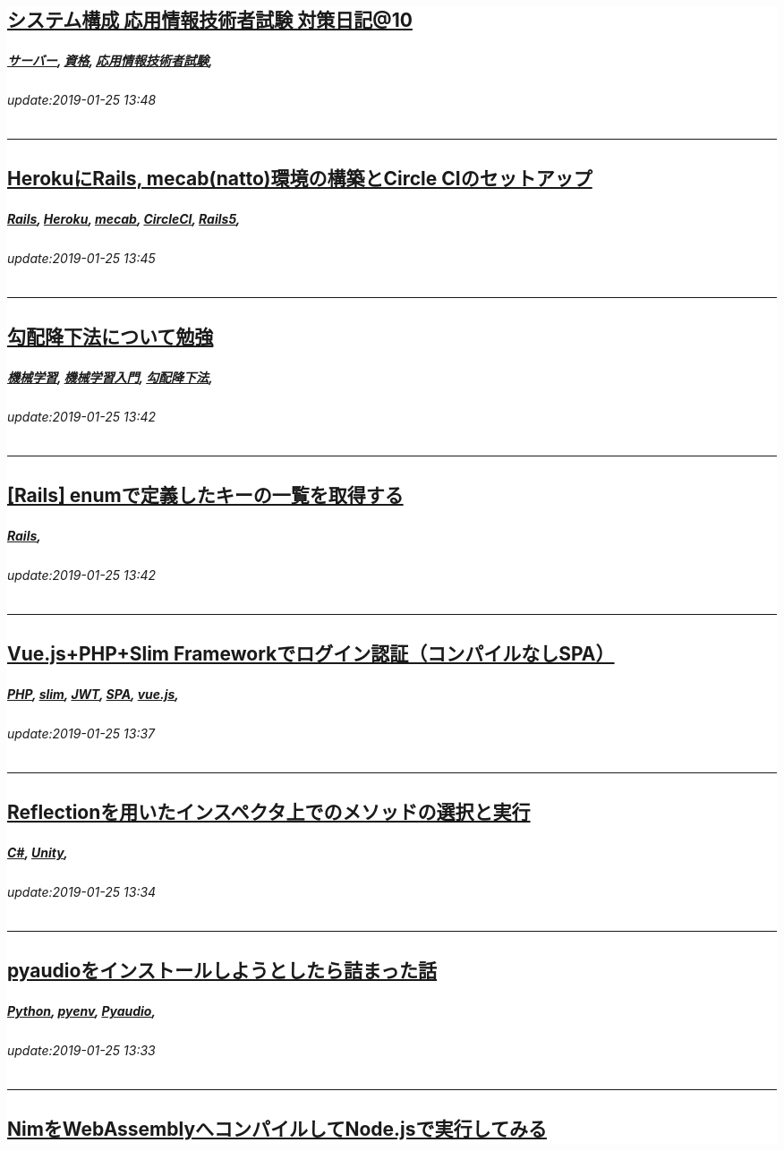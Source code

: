 ## [システム構成 応用情報技術者試験 対策日記@10](https://qiita.com/k-y/items/9144eaaf920393c16cc4)
##### [サーバー](https://qiita.com/tags/サーバー), [資格](https://qiita.com/tags/資格), [応用情報技術者試験](https://qiita.com/tags/応用情報技術者試験), 
###### update:2019-01-25 13:48
---
## [HerokuにRails, mecab(natto)環境の構築とCircle CIのセットアップ](https://qiita.com/harhogefoo/items/ca821db1af2c10e462b7)
##### [Rails](https://qiita.com/tags/Rails), [Heroku](https://qiita.com/tags/Heroku), [mecab](https://qiita.com/tags/mecab), [CircleCI](https://qiita.com/tags/CircleCI), [Rails5](https://qiita.com/tags/Rails5), 
###### update:2019-01-25 13:45
---
## [勾配降下法について勉強](https://qiita.com/qiiiiiiita/items/4c6483602f595addefec)
##### [機械学習](https://qiita.com/tags/機械学習), [機械学習入門](https://qiita.com/tags/機械学習入門), [勾配降下法](https://qiita.com/tags/勾配降下法), 
###### update:2019-01-25 13:42
---
## [[Rails] enumで定義したキーの一覧を取得する](https://qiita.com/Sa2Knight/items/756b19d772232a45dc3a)
##### [Rails](https://qiita.com/tags/Rails), 
###### update:2019-01-25 13:42
---
## [Vue.js+PHP+Slim Frameworkでログイン認証（コンパイルなしSPA）](https://qiita.com/isamusuzuki/items/7b592fc66e4a24392c0b)
##### [PHP](https://qiita.com/tags/PHP), [slim](https://qiita.com/tags/slim), [JWT](https://qiita.com/tags/JWT), [SPA](https://qiita.com/tags/SPA), [vue.js](https://qiita.com/tags/vue.js), 
###### update:2019-01-25 13:37
---
## [Reflectionを用いたインスペクタ上でのメソッドの選択と実行](https://qiita.com/keel/items/d8aeee106d41ccbde1bc)
##### [C#](https://qiita.com/tags/C#), [Unity](https://qiita.com/tags/Unity), 
###### update:2019-01-25 13:34
---
## [pyaudioをインストールしようとしたら詰まった話](https://qiita.com/magopos_easy/items/6157190239d229909cd1)
##### [Python](https://qiita.com/tags/Python), [pyenv](https://qiita.com/tags/pyenv), [Pyaudio](https://qiita.com/tags/Pyaudio), 
###### update:2019-01-25 13:33
---
## [NimをWebAssemblyへコンパイルしてNode.jsで実行してみる](https://qiita.com/rn0fvtan/items/2a7fb5b1df63b42ca1b0)